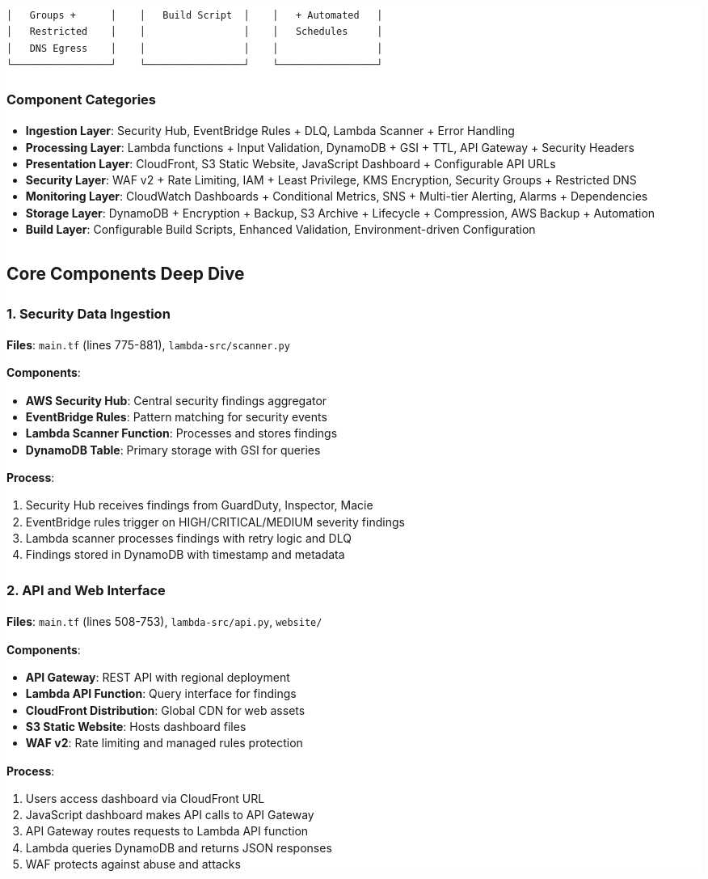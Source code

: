 ```
│   Groups +      │    │   Build Script  │    │   + Automated   │
│   Restricted    │    │                 │    │   Schedules     │
│   DNS Egress    │    │                 │    │                 │
└─────────────────┘    └─────────────────┘    └─────────────────┘
```

### Component Categories
- **Ingestion Layer**: Security Hub, EventBridge Rules + DLQ, Lambda Scanner + Error Handling
- **Processing Layer**: Lambda functions + Input Validation, DynamoDB + GSI + TTL, API Gateway + Security Headers
- **Presentation Layer**: CloudFront, S3 Static Website, JavaScript Dashboard + Configurable API URLs
- **Security Layer**: WAF v2 + Rate Limiting, IAM + Least Privilege, KMS Encryption, Security Groups + Restricted DNS
- **Monitoring Layer**: CloudWatch Dashboards + Conditional Metrics, SNS + Multi-tier Alerting, Alarms + Dependencies
- **Storage Layer**: DynamoDB + Encryption + Backup, S3 Archive + Lifecycle + Compression, AWS Backup + Automation
- **Build Layer**: Configurable Build Scripts, Enhanced Validation, Environment-driven Configuration

## Core Components Deep Dive

### 1. Security Data Ingestion
**Files**: `main.tf` (lines 775-881), `lambda-src/scanner.py`

**Components**:
- **AWS Security Hub**: Central security findings aggregator
- **EventBridge Rules**: Pattern matching for security events
- **Lambda Scanner Function**: Processes and stores findings
- **DynamoDB Table**: Primary storage with GSI for queries

**Process**:
1. Security Hub receives findings from GuardDuty, Inspector, Macie
2. EventBridge rules trigger on HIGH/CRITICAL/MEDIUM severity findings
3. Lambda scanner processes findings with retry logic and DLQ
4. Findings stored in DynamoDB with timestamp and metadata

### 2. API and Web Interface
**Files**: `main.tf` (lines 508-753), `lambda-src/api.py`, `website/`

**Components**:
- **API Gateway**: REST API with regional deployment
- **Lambda API Function**: Query interface for findings
- **CloudFront Distribution**: Global CDN for web assets
- **S3 Static Website**: Hosts dashboard files
- **WAF v2**: Rate limiting and managed rules protection

**Process**:
1. Users access dashboard via CloudFront URL
2. JavaScript dashboard makes API calls to API Gateway
3. API Gateway routes requests to Lambda API function
4. Lambda queries DynamoDB and returns JSON responses
5. WAF protects against abuse and attacks
